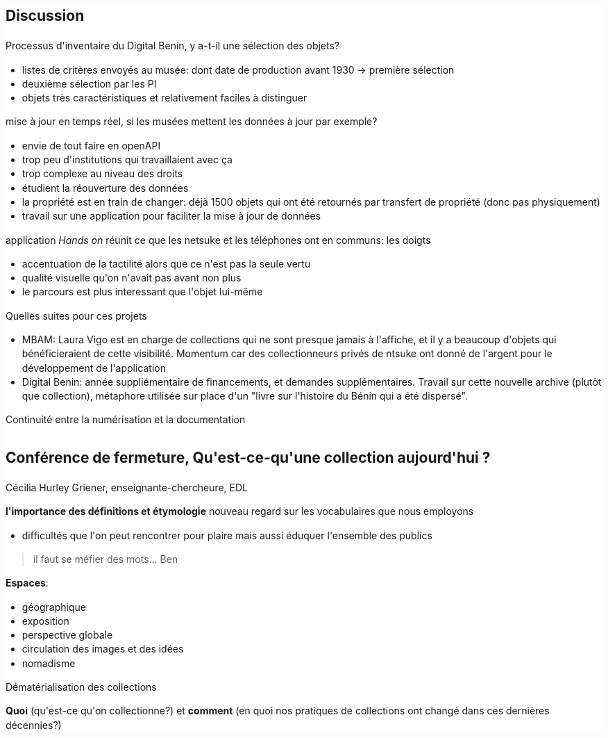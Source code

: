 ## Discussion 

Processus d'inventaire du Digital Benin, y a-t-il une sélection des objets? 
- listes de critères envoyés au musée: dont date de production avant 1930 → première sélection
- deuxième sélection par les PI 
- objets très caractéristiques et relativement faciles à distinguer

mise à jour en temps réel, si les musées mettent les données à jour par exemple? 
- envie de tout faire en openAPI
- trop peu d'institutions qui travaillaient avec ça
- trop complexe au niveau des droits
- étudient la réouverture des données
- la propriété est en train de changer: déjà 1500 objets qui ont été retournés par transfert de propriété (donc pas physiquement)
- travail sur une application pour faciliter la mise à jour de données

application *Hands on* réunit ce que les netsuke et les téléphones ont en communs: les doigts
- accentuation de la tactilité alors que ce n'est pas la seule vertu
- qualité visuelle qu'on n'avait pas avant non plus
- le parcours est plus interessant que l'objet lui-même 

Quelles suites pour ces projets
- MBAM: Laura Vigo est en charge de collections qui ne sont presque jamais à l'affiche, et il y a beaucoup d'objets qui bénéficieraient de cette visibilité. Momentum car des collectionneurs privés de ntsuke ont donné de l'argent pour le développement de l'application
- Digital Benin: année suppliémentaire de financements, et demandes supplémentaires. Travail sur cette nouvelle archive (plutôt que collection), métaphore utilisée sur place d'un "livre sur l'histoire du Bénin qui a été dispersé".

Continuité entre la numérisation et la documentation


## Conférence de fermeture, Qu'est-ce-qu'une collection aujourd'hui ? 
Cécilia Hurley Griener, enseignante-chercheure, EDL


**l'importance des définitions et étymologie**
nouveau regard sur les vocabulaires que nous employons
- difficultés que l'on peut rencontrer pour plaire mais aussi éduquer l'ensemble des publics

> il faut se méfier des mots...
> Ben

**Espaces**:
- géographique
- exposition
- perspective globale
- circulation des images et des idées
- nomadisme

Dématérialisation des collections

**Quoi** (qu'est-ce qu'on collectionne?) et **comment** (en quoi nos pratiques de collections ont changé dans ces dernières décennies?)
